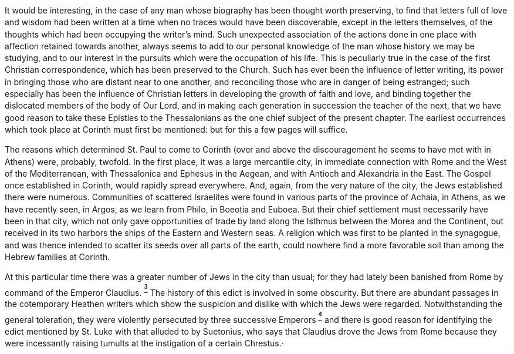 It would be interesting, in the case of any man whose biography has been
thought worth preserving, to find that letters full of love and wisdom
had been written at a time when no traces would have been discoverable,
except in the letters themselves, of the thoughts which had been
occupying the writer’s mind. Such unexpected association of the actions
done in one place with affection retained towards another, always seems
to add to our personal knowledge of the man whose history we may be
studying, and to our interest in the pursuits which were the occupation
of his life. This is peculiarly true in the case of the first Christian
correspondence, which has been preserved to the Church. Such has ever
been the influence of letter writing, its power in bringing those who
are distant near to one another, and reconciling those who are in danger
of being estranged; such especially has been the influence of Christian
letters in developing the growth of faith and love, and binding together
the dislocated members of the body of Our Lord, and in making each
generation in succession the teacher of the next, that we have good
reason to take these Epistles to the Thessalonians as the one chief
subject of the present chapter. The earliest occurrences which took
place at Corinth must first be mentioned: but for this a few pages will
suffice.

The reasons which determined St. Paul to come to Corinth (over and above
the discouragement he seems to have met with in Athens) were, probably,
twofold. In the first place, it was a large mercantile city, in
immediate connection with Rome and the West of the Mediterranean, with
Thessalonica and Ephesus in the Aegean, and with Antioch and Alexandria
in the East. The Gospel once established in Corinth, would rapidly
spread everywhere. And, again, from the very nature of the city, the
Jews established there were numerous. Communities of scattered
Israelites were found in various parts of the province of Achaia, in
Athens, as we have recently seen, in Argos, as we learn from Philo, in
Boeotia and Euboea. But their chief settlement must necessarily have
been in that city, which not only gave opportunities of trade by land
along the Isthmus between the Morea and the Continent, but received in
its two harbors the ships of the Eastern and Western seas. A religion
which was first to be planted in the synagogue, and was thence intended
to scatter its seeds over all parts of the earth, could nowhere find a
more favorable soil than among the Hebrew families at Corinth.

At this particular time there was a greater number of Jews in the city
than usual; for they had lately been banished from Rome by command of
the Emperor Claudius. <sup>**[<sup>3</sup>](#sdfootnote3sym)**</sup> The
history of this edict is involved in some obscurity. But there are
abundant passages in the cotemporary Heathen writers which show the
suspicion and dislike with which the Jews were regarded. Notwithstanding
the general toleration, they were violently persecuted by three
successive Emperors <sup>**[<sup>4</sup>](#sdfootnote4sym)**</sup> and
there is good reason for identifying the edict mentioned by St. Luke
with that alluded to by Suetonius, who says that Claudius drove the Jews
from Rome because they were incessantly raising tumults at the
instigation of a certain Chrestus.·
